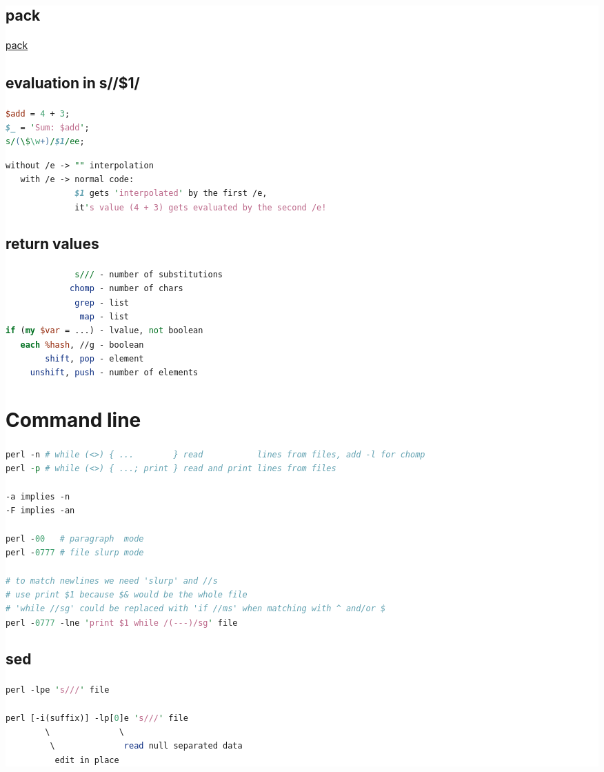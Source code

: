 ## pack
[pack](pack.pl)

## evaluation in s//$1/ <a name="sub_s_eval"></a>
```perl
$add = 4 + 3;
$_ = 'Sum: $add';
s/(\$\w+)/$1/ee;
```
```perl
without /e -> "" interpolation
   with /e -> normal code:
              $1 gets 'interpolated' by the first /e,
              it's value (4 + 3) gets evaluated by the second /e!
```

## return values <a name="sub_return"></a>

```perl
              s/// - number of substitutions
             chomp - number of chars
              grep - list
               map - list
if (my $var = ...) - lvalue, not boolean
   each %hash, //g - boolean
        shift, pop - element
     unshift, push - number of elements
```

# Command line <a name="cmd_line"></a>

```perl
perl -n # while (<>) { ...        } read           lines from files, add -l for chomp
perl -p # while (<>) { ...; print } read and print lines from files

-a implies -n
-F implies -an

perl -00   # paragraph  mode
perl -0777 # file slurp mode

# to match newlines we need 'slurp' and //s
# use print $1 because $& would be the whole file
# 'while //sg' could be replaced with 'if //ms' when matching with ^ and/or $
perl -0777 -lne 'print $1 while /(---)/sg' file
```

## sed

```perl
perl -lpe 's///' file

perl [-i(suffix)] -lp[0]e 's///' file
        \              \
         \              read null separated data
          edit in place
```
